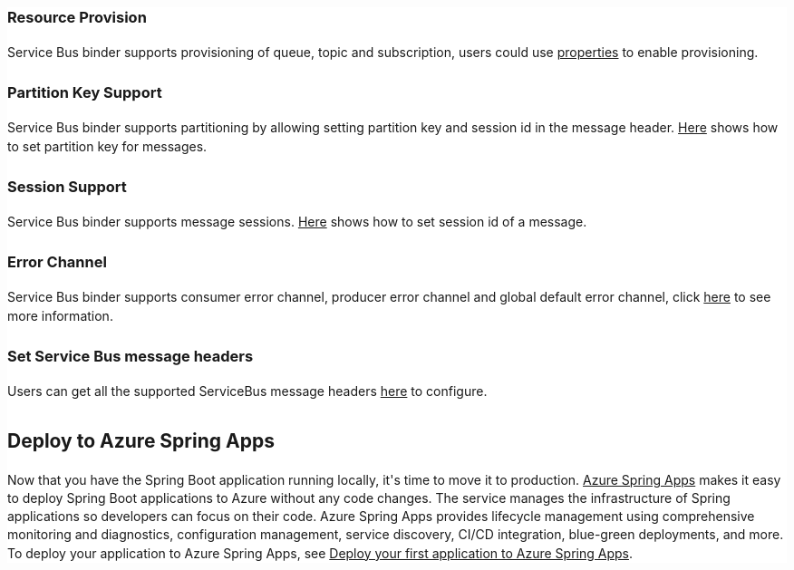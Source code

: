 ### Resource Provision

Service Bus binder supports provisioning of queue, topic and subscription, users could use [properties](https://aka.ms/spring/docs/4.0.0#resource-provision-2) to enable provisioning.

### Partition Key Support

Service Bus binder supports partitioning by allowing setting partition key and session id in the message header. [Here](https://aka.ms/spring/docs/4.0.0#partition-key-support) shows how to set partition key for messages.

### Session Support

Service Bus binder supports message sessions. [Here](https://aka.ms/spring/docs/4.0.0#session-support) shows how to set session id of a message.

### Error Channel

Service Bus binder supports consumer error channel, producer error channel and global default error channel, click [here](https://aka.ms/spring/docs/4.0.0#error-channels-2)  to see more information.

### Set Service Bus message headers

Users can get all the supported ServiceBus message headers [here](https://aka.ms/spring/docs/4.0.0#scs-sb-headers) to configure.

## Deploy to Azure Spring Apps

Now that you have the Spring Boot application running locally, it's time to move it to production. [Azure Spring Apps](https://learn.microsoft.com/azure/spring-apps/overview) makes it easy to deploy Spring Boot applications to Azure without any code changes. The service manages the infrastructure of Spring applications so developers can focus on their code. Azure Spring Apps provides lifecycle management using comprehensive monitoring and diagnostics, configuration management, service discovery, CI/CD integration, blue-green deployments, and more. To deploy your application to Azure Spring Apps, see [Deploy your first application to Azure Spring Apps](https://learn.microsoft.com/azure/spring-apps/quickstart?tabs=Azure-CLI).

[application-rm.yaml]: ./src/main/resources/application-rm.yaml
